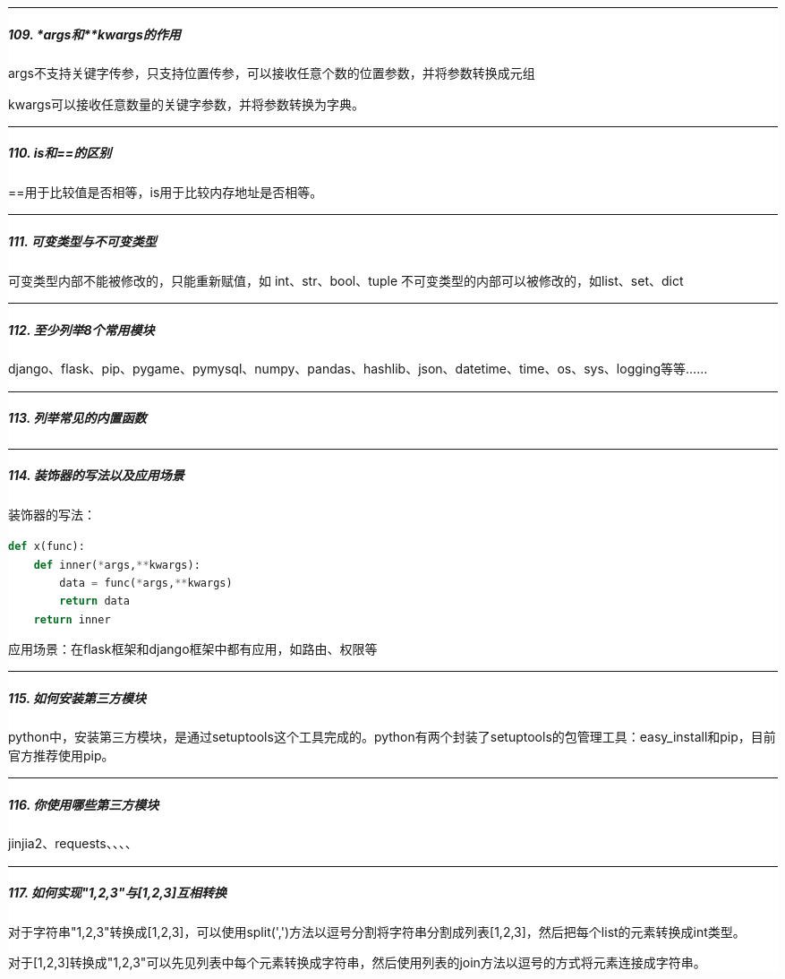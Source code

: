 <hr>

##### 109. \*args和**kwargs的作用
args不支持关键字传参，只支持位置传参，可以接收任意个数的位置参数，并将参数转换成元组

kwargs可以接收任意数量的关键字参数，并将参数转换为字典。

<hr>

##### 110. is和==的区别
==用于比较值是否相等，is用于比较内存地址是否相等。

<hr>

##### 111. 可变类型与不可变类型
可变类型内部不能被修改的，只能重新赋值，如 int、str、bool、tuple
不可变类型的内部可以被修改的，如list、set、dict

<hr>

##### 112. 至少列举8个常用模块
django、flask、pip、pygame、pymysql、numpy、pandas、hashlib、json、datetime、time、os、sys、logging等等……

<hr>

##### 113. 列举常见的内置函数


<hr>

##### 114. 装饰器的写法以及应用场景
装饰器的写法：
```py
def x(func):
	def inner(*args,**kwargs):
		data = func(*args,**kwargs)
		return data
	return inner
```
应用场景：在flask框架和django框架中都有应用，如路由、权限等

<hr>

##### 115. 如何安装第三方模块
python中，安装第三方模块，是通过setuptools这个工具完成的。python有两个封装了setuptools的包管理工具：easy_install和pip，目前官方推荐使用pip。

<hr>

##### 116. 你使用哪些第三方模块
jinjia2、requests、、、、

<hr>

##### 117. 如何实现"1,2,3"与[1,2,3]互相转换
对于字符串"1,2,3"转换成[1,2,3]，可以使用split(',')方法以逗号分割将字符串分割成列表[1,2,3]，然后把每个list的元素转换成int类型。

对于[1,2,3]转换成"1,2,3"可以先见列表中每个元素转换成字符串，然后使用列表的join方法以逗号的方式将元素连接成字符串。
